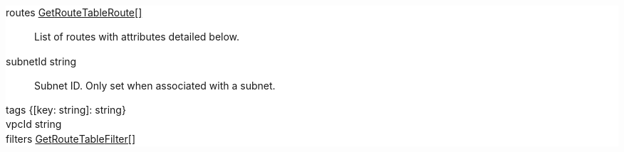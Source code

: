 </dd><dt class="property-"
            title="">
        <span id="routes_nodejs">
<a data-swiftype-name="resource-property" data-swiftype-type="text" href="#routes_nodejs" style="color: inherit; text-decoration: inherit;">routes</a>
</span>
        <span class="property-indicator"></span>
        <span class="property-type"><a href="#getroutetableroute">Get<wbr>Route<wbr>Table<wbr>Route[]</a></span>
    </dt>
    <dd><p>List of routes with attributes detailed below.</p>
</dd><dt class="property-"
            title="">
        <span id="subnetid_nodejs">
<a data-swiftype-name="resource-property" data-swiftype-type="text" href="#subnetid_nodejs" style="color: inherit; text-decoration: inherit;">subnet<wbr>Id</a>
</span>
        <span class="property-indicator"></span>
        <span class="property-type">string</span>
    </dt>
    <dd><p>Subnet ID. Only set when associated with a subnet.</p>
</dd><dt class="property-"
            title="">
        <span id="tags_nodejs">
<a data-swiftype-name="resource-property" data-swiftype-type="text" href="#tags_nodejs" style="color: inherit; text-decoration: inherit;">tags</a>
</span>
        <span class="property-indicator"></span>
        <span class="property-type">{[key: string]: string}</span>
    </dt>
    <dd></dd><dt class="property-"
            title="">
        <span id="vpcid_nodejs">
<a data-swiftype-name="resource-property" data-swiftype-type="text" href="#vpcid_nodejs" style="color: inherit; text-decoration: inherit;">vpc<wbr>Id</a>
</span>
        <span class="property-indicator"></span>
        <span class="property-type">string</span>
    </dt>
    <dd></dd><dt class="property-"
            title="">
        <span id="filters_nodejs">
<a data-swiftype-name="resource-property" data-swiftype-type="text" href="#filters_nodejs" style="color: inherit; text-decoration: inherit;">filters</a>
</span>
        <span class="property-indicator"></span>
        <span class="property-type"><a href="#getroutetablefilter">Get<wbr>Route<wbr>Table<wbr>Filter[]</a></span>
    </dt>
    <dd></dd></dl>
</pulumi-choosable>
</div>
